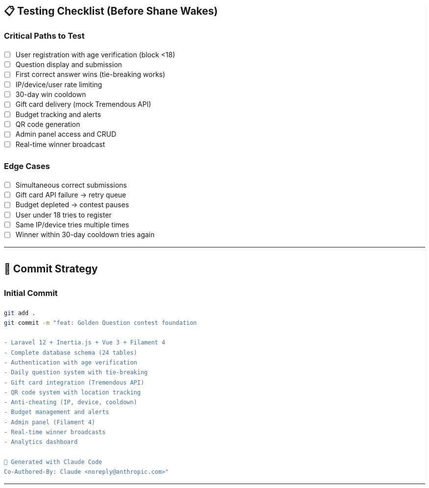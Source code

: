 
## 📋 Testing Checklist (Before Shane Wakes)

### Critical Paths to Test
- [ ] User registration with age verification (block <18)
- [ ] Question display and submission
- [ ] First correct answer wins (tie-breaking works)
- [ ] IP/device/user rate limiting
- [ ] 30-day win cooldown
- [ ] Gift card delivery (mock Tremendous API)
- [ ] Budget tracking and alerts
- [ ] QR code generation
- [ ] Admin panel access and CRUD
- [ ] Real-time winner broadcast

### Edge Cases
- [ ] Simultaneous correct submissions
- [ ] Gift card API failure → retry queue
- [ ] Budget depleted → contest pauses
- [ ] User under 18 tries to register
- [ ] Same IP/device tries multiple times
- [ ] Winner within 30-day cooldown tries again

---

## 💾 Commit Strategy

### Initial Commit
```bash
git add .
git commit -m "feat: Golden Question contest foundation

- Laravel 12 + Inertia.js + Vue 3 + Filament 4
- Complete database schema (24 tables)
- Authentication with age verification
- Daily question system with tie-breaking
- Gift card integration (Tremendous API)
- QR code system with location tracking
- Anti-cheating (IP, device, cooldown)
- Budget management and alerts
- Admin panel (Filament 4)
- Real-time winner broadcasts
- Analytics dashboard

🤖 Generated with Claude Code
Co-Authored-By: Claude <noreply@anthropic.com>"
```

---
